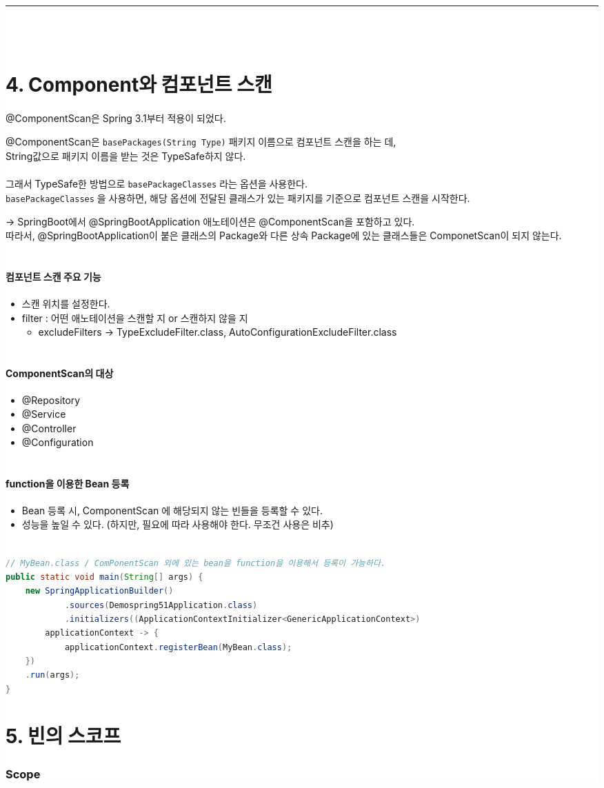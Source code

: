 

---
</br><br>

# 4. Component와 컴포넌트 스캔

@ComponentScan은 Spring 3.1부터 적용이 되었다.<br>

@ComponentScan은 `basePackages(String Type)` 패키지 이름으로 컴포넌트 스캔을 하는 데,<br>
String값으로 패키지 이름을 받는 것은 TypeSafe하지 않다. <br><br>
그래서 TypeSafe한 방법으로 `basePackageClasses` 라는 옵션을 사용한다.<br>
`basePackageClasses` 을 사용하면, 해당 옵션에 전달된 클래스가 있는 패키지를 기준으로 컴포넌트 스캔을 시작한다.

→ SpringBoot에서 @SpringBootApplication 애노테이션은 @ComponentScan을 포함하고 있다.<br>
따라서, @SpringBootApplication이 붙은 클래스의 Package와 다른 상속 Package에 있는 클래스들은 ComponetScan이 되지 않는다.
<br><br>

#### 컴포넌트 스캔 주요 기능
   - 스캔 위치를 설정한다.
   - filter : 어떤 애노테이션을 스캔할 지 or 스캔하지 않을 지
       - excludeFilters → TypeExcludeFilter.class, AutoConfigurationExcludeFilter.class
    <br><br>
    
#### ComponentScan의 대상
   - @Repository
   - @Service
   - @Controller
   - @Configuration
   <br><br> 
   
#### function을 이용한 Bean 등록
   - Bean 등록 시, ComponentScan 에 해당되지 않는 빈들을 등록할 수 있다.
   - 성능을 높일 수 있다. (하지만, 필요에 따라 사용해야 한다. 무조건 사용은 비추)

```java

// MyBean.class / ComPonentScan 외에 있는 bean을 function을 이용해서 등록이 가능하다. 
public static void main(String[] args) {
	new SpringApplicationBuilder()
			.sources(Demospring51Application.class)
			.initializers((ApplicationContextInitializer<GenericApplicationContext>)
		applicationContext -> {
			applicationContext.registerBean(MyBean.class);
	})
	.run(args);
}
```

# 5. 빈의 스코프

### Scope
